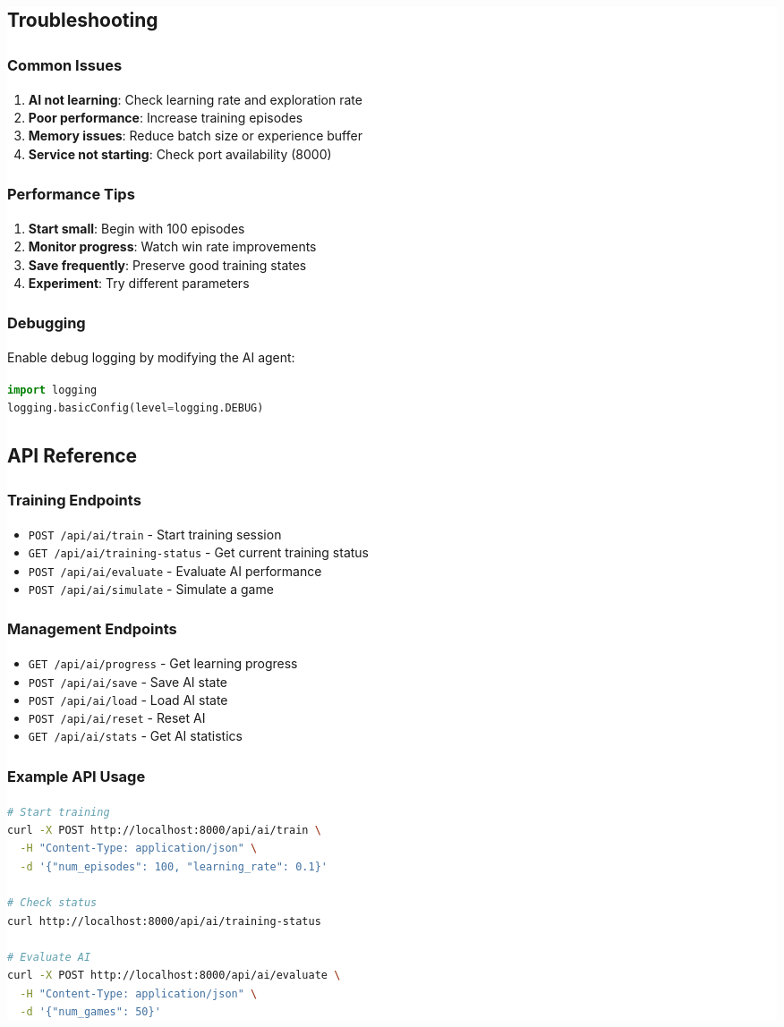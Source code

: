 ## Troubleshooting

### Common Issues

1. **AI not learning**: Check learning rate and exploration rate
2. **Poor performance**: Increase training episodes
3. **Memory issues**: Reduce batch size or experience buffer
4. **Service not starting**: Check port availability (8000)

### Performance Tips

1. **Start small**: Begin with 100 episodes
2. **Monitor progress**: Watch win rate improvements
3. **Save frequently**: Preserve good training states
4. **Experiment**: Try different parameters

### Debugging

Enable debug logging by modifying the AI agent:

```python
import logging
logging.basicConfig(level=logging.DEBUG)
```

## API Reference

### Training Endpoints

- `POST /api/ai/train` - Start training session
- `GET /api/ai/training-status` - Get current training status
- `POST /api/ai/evaluate` - Evaluate AI performance
- `POST /api/ai/simulate` - Simulate a game

### Management Endpoints

- `GET /api/ai/progress` - Get learning progress
- `POST /api/ai/save` - Save AI state
- `POST /api/ai/load` - Load AI state
- `POST /api/ai/reset` - Reset AI
- `GET /api/ai/stats` - Get AI statistics

### Example API Usage

```bash
# Start training
curl -X POST http://localhost:8000/api/ai/train \
  -H "Content-Type: application/json" \
  -d '{"num_episodes": 100, "learning_rate": 0.1}'

# Check status
curl http://localhost:8000/api/ai/training-status

# Evaluate AI
curl -X POST http://localhost:8000/api/ai/evaluate \
  -H "Content-Type: application/json" \
  -d '{"num_games": 50}'
```
